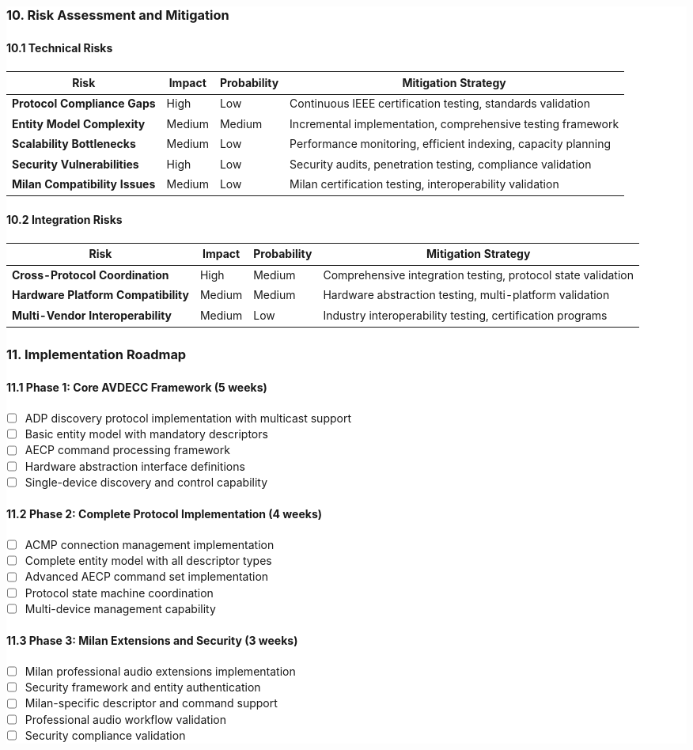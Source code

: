 ```cpp
```

### 10. Risk Assessment and Mitigation

#### 10.1 Technical Risks

| Risk | Impact | Probability | Mitigation Strategy |
|------|---------|-------------|-------------------|
| **Protocol Compliance Gaps** | High | Low | Continuous IEEE certification testing, standards validation |
| **Entity Model Complexity** | Medium | Medium | Incremental implementation, comprehensive testing framework |
| **Scalability Bottlenecks** | Medium | Low | Performance monitoring, efficient indexing, capacity planning |
| **Security Vulnerabilities** | High | Low | Security audits, penetration testing, compliance validation |
| **Milan Compatibility Issues** | Medium | Low | Milan certification testing, interoperability validation |

#### 10.2 Integration Risks

| Risk | Impact | Probability | Mitigation Strategy |
|------|---------|-------------|-------------------|
| **Cross-Protocol Coordination** | High | Medium | Comprehensive integration testing, protocol state validation |
| **Hardware Platform Compatibility** | Medium | Medium | Hardware abstraction testing, multi-platform validation |
| **Multi-Vendor Interoperability** | Medium | Low | Industry interoperability testing, certification programs |

### 11. Implementation Roadmap

#### 11.1 Phase 1: Core AVDECC Framework (5 weeks)

- [ ] ADP discovery protocol implementation with multicast support
- [ ] Basic entity model with mandatory descriptors
- [ ] AECP command processing framework
- [ ] Hardware abstraction interface definitions
- [ ] Single-device discovery and control capability

#### 11.2 Phase 2: Complete Protocol Implementation (4 weeks)

- [ ] ACMP connection management implementation
- [ ] Complete entity model with all descriptor types
- [ ] Advanced AECP command set implementation
- [ ] Protocol state machine coordination
- [ ] Multi-device management capability

#### 11.3 Phase 3: Milan Extensions and Security (3 weeks)

- [ ] Milan professional audio extensions implementation
- [ ] Security framework and entity authentication
- [ ] Milan-specific descriptor and command support
- [ ] Professional audio workflow validation
- [ ] Security compliance validation
